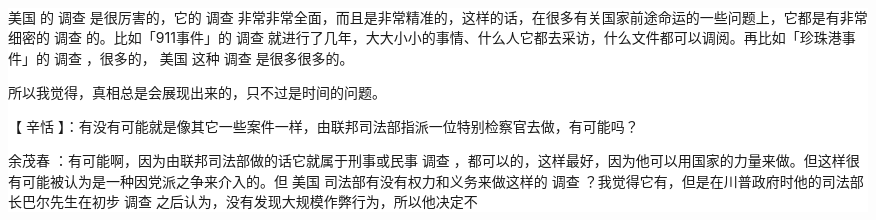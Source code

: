    美国
  </ok>
  的
  <ok href="/term/10199">
   调查
  </ok>
  是很厉害的，它的
  <ok href="/term/10199">
   调查
  </ok>
  非常非常全面，而且是非常精准的，这样的话，在很多有关国家前途命运的一些问题上，它都是有非常细密的
  <ok href="/term/10199">
   调查
  </ok>
  的。比如「911事件」的
  <ok href="/term/10199">
   调查
  </ok>
  就进行了几年，大大小小的事情、什么人它都去采访，什么文件都可以调阅。再比如「珍珠港事件」的
  <ok href="/term/10199">
   调查
  </ok>
  ，很多的，
  <ok href="/term/1045">
   美国
  </ok>
  这种
  <ok href="/term/10199">
   调查
  </ok>
  是很多很多的。
 </p>
 <p>
  所以我觉得，真相总是会展现出来的，只不过是时间的问题。
 </p>
 <p>
  【
  <ok href="/term/326506">
   辛恬
  </ok>
  】：有没有可能就是像其它一些案件一样，由联邦司法部指派一位特别检察官去做，有可能吗？
 </p>
 <p>
  <ok href="/term/336919">
   余茂春
  </ok>
  ：有可能啊，因为由联邦司法部做的话它就属于刑事或民事
  <ok href="/term/10199">
   调查
  </ok>
  ，都可以的，这样最好，因为他可以用国家的力量来做。但这样很有可能被认为是一种因党派之争来介入的。但
  <ok href="/term/1045">
   美国
  </ok>
  司法部有没有权力和义务来做这样的
  <ok href="/term/10199">
   调查
  </ok>
  ？我觉得它有，但是在川普政府时他的司法部长巴尔先生在初步
  <ok href="/term/10199">
   调查
  </ok>
  之后认为，没有发现大规模作弊行为，所以他决定不
  <ok href="/term/10199">